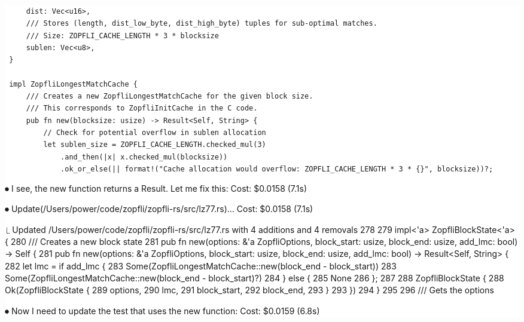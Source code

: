         dist: Vec<u16>,
         /// Stores (length, dist_low_byte, dist_high_byte) tuples for sub-optimal matches.
         /// Size: ZOPFLI_CACHE_LENGTH * 3 * blocksize
         sublen: Vec<u8>,
     }

     impl ZopfliLongestMatchCache {
         /// Creates a new ZopfliLongestMatchCache for the given block size.
         /// This corresponds to ZopfliInitCache in the C code.
         pub fn new(blocksize: usize) -> Result<Self, String> {
             // Check for potential overflow in sublen allocation
             let sublen_size = ZOPFLI_CACHE_LENGTH.checked_mul(3)
                 .and_then(|x| x.checked_mul(blocksize))
                 .ok_or_else(|| format!("Cache allocation would overflow: ZOPFLI_CACHE_LENGTH * 3 * {}", blocksize))?;


⏺ I see, the new function returns a Result. Let me fix this:                                                                                                                                                                                               Cost: $0.0158 (7.1s)


⏺ Update(/Users/power/code/zopfli/zopfli-rs/src/lz77.rs)…                                                                                                                                                                                                  Cost: $0.0158 (7.1s)

  ⎿  Updated /Users/power/code/zopfli/zopfli-rs/src/lz77.rs with 4 additions and 4 removals
          278 
          279  impl<'a> ZopfliBlockState<'a> {
          280      /// Creates a new block state
          281      pub fn new(options: &'a ZopfliOptions, block_start: usize, block_end: usize, add_lmc: bool) -> Self {
          281      pub fn new(options: &'a ZopfliOptions, block_start: usize, block_end: usize, add_lmc: bool) -> Result<Self, String> {
          282          let lmc = if add_lmc {
          283              Some(ZopfliLongestMatchCache::new(block_end - block_start))
          283              Some(ZopfliLongestMatchCache::new(block_end - block_start)?)
          284          } else {
          285              None
          286          };
          287 
          288          ZopfliBlockState {
          288          Ok(ZopfliBlockState {
          289              options,
          290              lmc,
          291              block_start,
          292              block_end,
          293          }
          293          })
          294      }
          295 
          296      /// Gets the options


⏺ Now I need to update the test that uses the new function:                                                                                                                                                                                                Cost: $0.0159 (6.8s)

